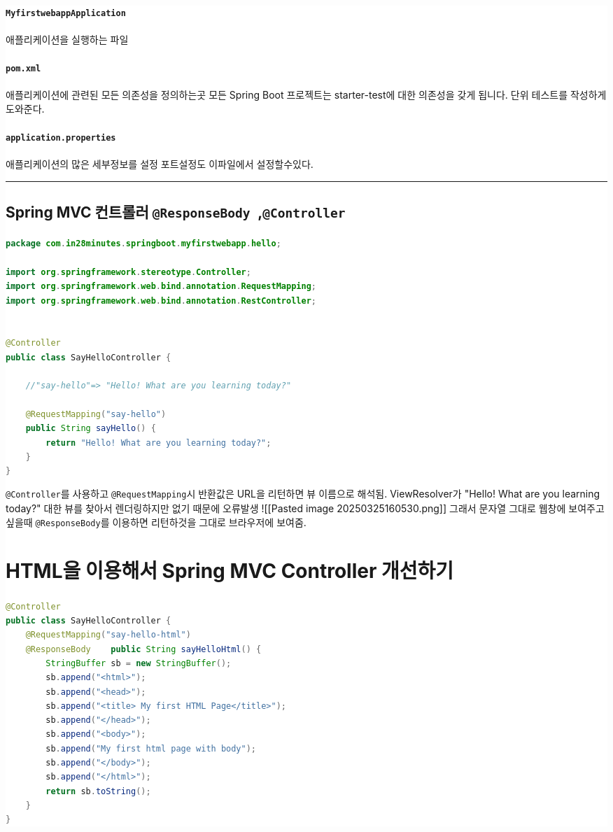 

#### `MyfirstwebappApplication`
애플리케이션을 실행하는 파일

#### `pom.xml`
애플리케이션에 관련된 모든 의존성을 정의하는곳
모든 Spring Boot 프로젝트는 starter-test에 대한 의존성을 갖게 됩니다.
단위 테스트를 작성하게 도와준다.

#### `application.properties`
애플리케이션의 많은 세부정보를 설정
포트설정도 이파일에서 설정할수있다.

---------
## Spring MVC 컨트롤러 `@ResponseBody `,`@Controller`

```java title="SayHelloController"
package com.in28minutes.springboot.myfirstwebapp.hello;  
  
import org.springframework.stereotype.Controller;  
import org.springframework.web.bind.annotation.RequestMapping;  
import org.springframework.web.bind.annotation.RestController;  
  
  
@Controller
public class SayHelloController {  
  
    //"say-hello"=> "Hello! What are you learning today?"  
  
    @RequestMapping("say-hello")  
    public String sayHello() {  
        return "Hello! What are you learning today?";  
    }  
}
```

 `@Controller`를 사용하고 `@RequestMapping`시 반환값은 URL을 리턴하면 뷰 이름으로 해석됨.
 ViewResolver가 "Hello! What  are you learning today?" 대한 뷰를 찾아서 렌더링하지만 없기 때문에 오류발생
 ![[Pasted image 20250325160530.png]]
 그래서 문자열 그대로 웹창에 보여주고 싶을때 `@ResponseBody`를 이용하면 리턴하것을 그대로 브라우저에 보여줌.



# HTML을 이용해서 Spring MVC Controller 개선하기

```java title="SayHelloController"
@Controller  
public class SayHelloController {  
    @RequestMapping("say-hello-html")  
    @ResponseBody    public String sayHelloHtml() {  
        StringBuffer sb = new StringBuffer();  
        sb.append("<html>");  
        sb.append("<head>");  
        sb.append("<title> My first HTML Page</title>");  
        sb.append("</head>");  
        sb.append("<body>");  
        sb.append("My first html page with body");  
        sb.append("</body>");  
        sb.append("</html>");  
        return sb.toString();  
    }  
}
```